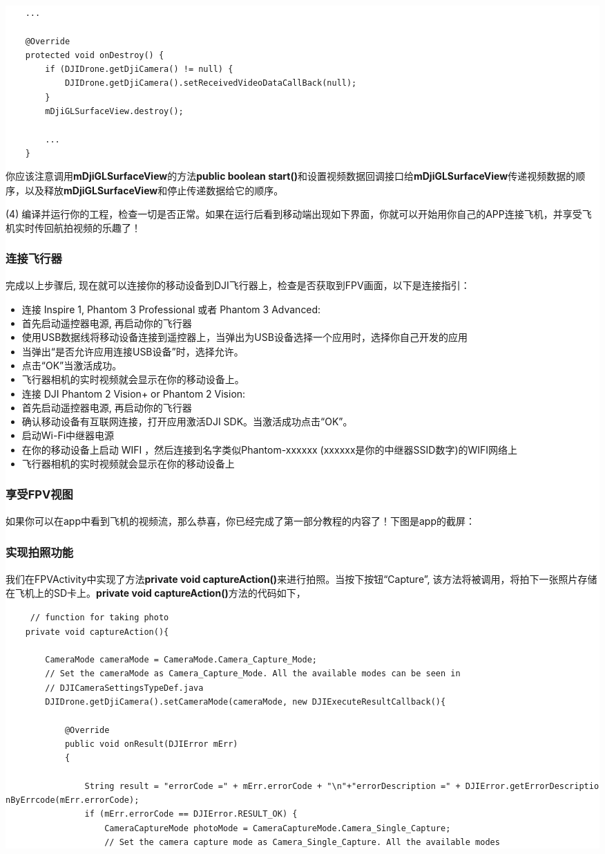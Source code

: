 ```
    ...

    @Override
    protected void onDestroy() {
        if (DJIDrone.getDjiCamera() != null) {
            DJIDrone.getDjiCamera().setReceivedVideoDataCallBack(null);
        }
        mDjiGLSurfaceView.destroy();

        ...
    }
```

你应该注意调用**mDjiGLSurfaceView**的方法**public boolean start()**&#x548C;设置视频数据回调接口给**mDjiGLSurfaceView**传递视频数据的顺序，以及释放**mDjiGLSurfaceView**和停止传递数据给它的顺序。

(4) 编译并运行你的工程，检查一切是否正常。如果在运行后看到移动端出现如下界面，你就可以开始用你自己的APP连接飞机，并享受飞机实时传回航拍视频的乐趣了！&#x20;

### 连接飞行器 <a href="#lian-jie-fei-xing-qi" id="lian-jie-fei-xing-qi"></a>

完成以上步骤后, 现在就可以连接你的移动设备到DJI飞行器上，检查是否获取到FPV画面，以下是连接指引：

* 连接 Inspire 1, Phantom 3 Professional 或者 Phantom 3 Advanced:
* 首先启动遥控器电源, 再启动你的飞行器
* 使用USB数据线将移动设备连接到遥控器上，当弹出为USB设备选择一个应用时，选择你自己开发的应用
* 当弹出“是否允许应用连接USB设备”时，选择允许。
* 点击“OK”当激活成功。
* 飞行器相机的实时视频就会显示在你的移动设备上。
* 连接 DJI Phantom 2 Vision+ or Phantom 2 Vision:
* 首先启动遥控器电源, 再启动你的飞行器
* 确认移动设备有互联网连接，打开应用激活DJI SDK。当激活成功点击“OK”。
* 启动Wi-Fi中继器电源
* 在你的移动设备上启动 WIFI ，然后连接到名字类似Phantom-xxxxxx (xxxxxx是你的中继器SSID数字)的WIFI网络上
* 飞行器相机的实时视频就会显示在你的移动设备上

### 享受FPV视图 <a href="#xiang-shou-fpv-shi-tu" id="xiang-shou-fpv-shi-tu"></a>

如果你可以在app中看到飞机的视频流，那么恭喜，你已经完成了第一部分教程的内容了！下图是app的截屏：&#x20;

### 实现拍照功能 <a href="#shi-xian-pai-zhao-gong-neng" id="shi-xian-pai-zhao-gong-neng"></a>

我们在FPVActivity中实现了方法**private void captureAction()**&#x6765;进行拍照。当按下按钮“Capture”, 该方法将被调用，将拍下一张照片存储在飞机上的SD卡上。**private void captureAction()**&#x65B9;法的代码如下，

```
     // function for taking photo
    private void captureAction(){

        CameraMode cameraMode = CameraMode.Camera_Capture_Mode;
        // Set the cameraMode as Camera_Capture_Mode. All the available modes can be seen in
        // DJICameraSettingsTypeDef.java
        DJIDrone.getDjiCamera().setCameraMode(cameraMode, new DJIExecuteResultCallback(){

            @Override
            public void onResult(DJIError mErr)
            {

                String result = "errorCode =" + mErr.errorCode + "\n"+"errorDescription =" + DJIError.getErrorDescriptionByErrcode(mErr.errorCode);
                if (mErr.errorCode == DJIError.RESULT_OK) {
                    CameraCaptureMode photoMode = CameraCaptureMode.Camera_Single_Capture; 
                    // Set the camera capture mode as Camera_Single_Capture. All the available modes 
```